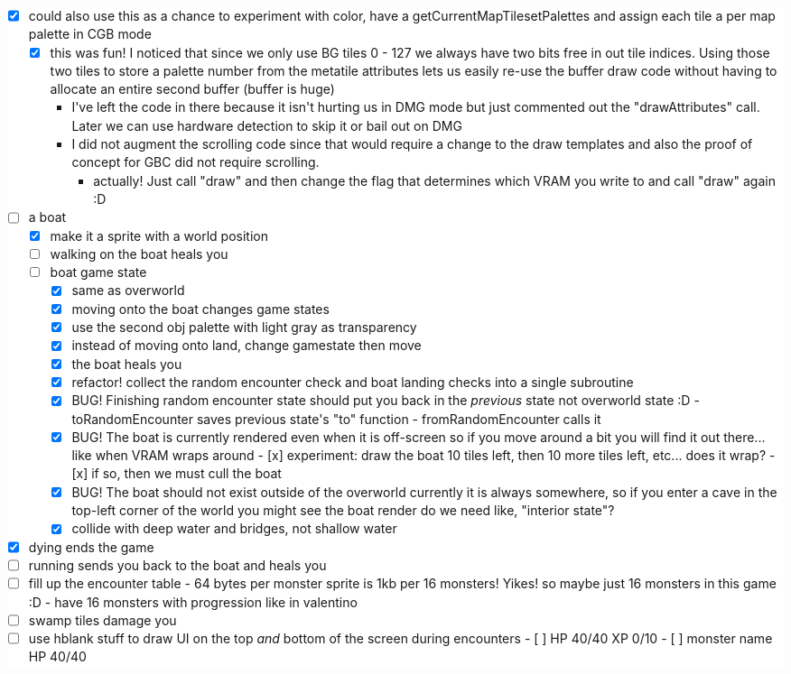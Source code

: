    - [x] could also use this as a chance to experiment with color, have a
     getCurrentMapTilesetPalettes and assign each tile a per map palette
     in CGB mode
     - [x] this was fun! I noticed that since we only use BG tiles 0 - 127
       we always have two bits free in out tile indices. Using those two
       tiles to store a palette number from the metatile attributes lets
       us easily re-use the buffer draw code without having to allocate an
       entire second buffer (buffer is huge)  
       - I've left the code in there because it isn't hurting us in DMG mode
         but just commented out the "drawAttributes" call. Later we can
         use hardware detection to skip it or bail out on DMG
       - I did not augment the scrolling code since that would require
         a change to the draw templates and also the proof of concept
         for GBC did not require scrolling.
         - actually! Just call "draw" and then change the flag that
           determines which VRAM you write to and call "draw" again :D

 - [ ] a boat 
   - [x] make it a sprite with a world position
   - [ ] walking on the boat heals you
   - [ ] boat game state
     - [x] same as overworld
     - [x] moving onto the boat changes game states
     - [x] use the second obj palette with light gray as transparency
     - [x] instead of moving onto land, change gamestate then move
     - [x] the boat heals you
     - [x] refactor! collect the random encounter check and boat landing checks
           into a single subroutine
     - [x] BUG! Finishing random encounter state should put you back in the _previous_ state
           not overworld state :D 
           - toRandomEncounter saves previous state's "to" function
           - fromRandomEncounter calls it
     - [x] BUG! The boat is currently rendered even when it is off-screen
           so if you move around a bit you will find it out there... like
           when VRAM wraps around
           - [x] experiment: draw the boat 10 tiles left, then 10 more 
             tiles left, etc... does it wrap?
           - [x] if so, then we must cull the boat
     - [x] BUG! The boat should not exist outside of the overworld
           currently it is always somewhere, so if you enter a cave
           in the top-left corner of the world you might see the boat render
           do we need like, "interior state"?
     - [x] collide with deep water and bridges, not shallow water

 - [x] dying ends the game
 - [ ] running sends you back to the boat and heals you
 - [ ] fill up the encounter table
       - 64 bytes per monster sprite is 1kb per 16 monsters! Yikes!
         so maybe just 16 monsters in this game :D
       - have 16 monsters with progression like in valentino
 - [ ] swamp tiles damage you
 - [ ] use hblank stuff to draw UI on the top _and_ bottom of the screen
       during encounters
       - [ ] HP 40/40 XP 0/10
       - [ ] monster name HP 40/40
